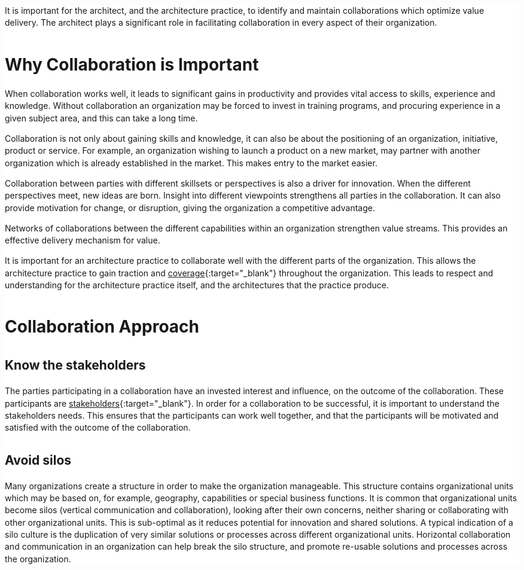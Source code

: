 It is important for the architect, and the architecture practice, to
identify and maintain collaborations which optimize value delivery. The
architect plays a significant role in facilitating collaboration in
every aspect of their organization.

# Why Collaboration is Important

When collaboration works well, it leads to significant gains in
productivity and provides vital access to skills, experience and
knowledge. Without collaboration an organization may be forced to invest
in training programs, and procuring experience in a given subject area,
and this can take a long time.

Collaboration is not only about gaining skills and knowledge, it can
also be about the positioning of an organization, initiative, product or
service. For example, an organization wishing to launch a product on a
new market, may partner with another organization which is already
established in the market. This makes entry to the market easier.

Collaboration between parties with different skillsets or perspectives
is also a driver for innovation. When the different perspectives meet,
new ideas are born. Insight into different viewpoints strengthens all
parties in the collaboration. It can also provide motivation for change,
or disruption, giving the organization a competitive advantage.

Networks of collaborations between the different capabilities within an
organization strengthen value streams. This provides an effective
delivery mechanism for value.

It is important for an architecture practice to collaborate well with
the different parts of the organization. This allows the architecture
practice to gain traction and [coverage](coverage.md){:target="_blank"} throughout the
organization. This leads to respect and understanding for the
architecture practice itself, and the architectures that the practice
produce.

# Collaboration Approach

## Know the stakeholders

The parties participating in a collaboration have an invested interest
and influence, on the outcome of the collaboration. These participants
are [stakeholders](stakeholders.md){:target="_blank"}. In order for a collaboration to be
successful, it is important to understand the stakeholders needs. This
ensures that the participants can work well together, and that the
participants will be motivated and satisfied with the outcome of the
collaboration.

## Avoid silos

Many organizations create a structure in order to make the organization
manageable. This structure contains organizational units which may be
based on, for example, geography, capabilities or special business
functions. It is common that organizational units become silos (vertical
communication and collaboration), looking after their own concerns,
neither sharing or collaborating with other organizational units. This
is sub-optimal as it reduces potential for innovation and shared
solutions. A typical indication of a silo culture is the duplication of
very similar solutions or processes across different organizational
units. Horizontal collaboration and communication in an organization can
help break the silo structure, and promote re-usable solutions and
processes across the organization.
